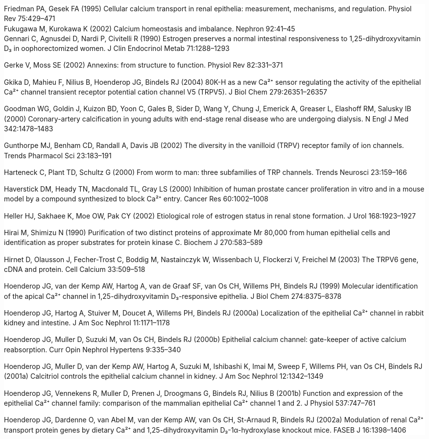 Friedman PA, Gesek FA (1995) Cellular calcium transport in renal epithelia: measurement, mechanisms, and regulation. Physiol Rev 75:429–471  
Fukugawa M, Kurokawa K (2002) Calcium homeostasis and imbalance. Nephron 92:41–45  
Gennari C, Agnusdei D, Nardi P, Civitelli R (1990) Estrogen preserves a normal intestinal responsiveness to 1,25-dihydroxyvitamin D₃ in oophorectomized women. J Clin Endocrinol Metab 71:1288–1293

Gerke V, Moss SE (2002) Annexins: from structure to function. Physiol Rev 82:331–371

Gkika D, Mahieu F, Nilius B, Hoenderop JG, Bindels RJ (2004) 80K-H as a new Ca²⁺ sensor regulating the activity of the epithelial Ca²⁺ channel transient receptor potential cation channel V5 (TRPV5). J Biol Chem 279:26351–26357

Goodman WG, Goldin J, Kuizon BD, Yoon C, Gales B, Sider D, Wang Y, Chung J, Emerick A, Greaser L, Elashoff RM, Salusky IB (2000) Coronary-artery calcification in young adults with end-stage renal disease who are undergoing dialysis. N Engl J Med 342:1478–1483

Gunthorpe MJ, Benham CD, Randall A, Davis JB (2002) The diversity in the vanilloid (TRPV) receptor family of ion channels. Trends Pharmacol Sci 23:183–191

Harteneck C, Plant TD, Schultz G (2000) From worm to man: three subfamilies of TRP channels. Trends Neurosci 23:159–166

Haverstick DM, Heady TN, Macdonald TL, Gray LS (2000) Inhibition of human prostate cancer proliferation in vitro and in a mouse model by a compound synthesized to block Ca²⁺ entry. Cancer Res 60:1002–1008

Heller HJ, Sakhaee K, Moe OW, Pak CY (2002) Etiological role of estrogen status in renal stone formation. J Urol 168:1923–1927

Hirai M, Shimizu N (1990) Purification of two distinct proteins of approximate Mr 80,000 from human epithelial cells and identification as proper substrates for protein kinase C. Biochem J 270:583–589

Hirnet D, Olausson J, Fecher-Trost C, Boddig M, Nastainczyk W, Wissenbach U, Flockerzi V, Freichel M (2003) The TRPV6 gene, cDNA and protein. Cell Calcium 33:509–518

Hoenderop JG, van der Kemp AW, Hartog A, van de Graaf SF, van Os CH, Willems PH, Bindels RJ (1999) Molecular identification of the apical Ca²⁺ channel in 1,25-dihydroxyvitamin D₃-responsive epithelia. J Biol Chem 274:8375–8378

Hoenderop JG, Hartog A, Stuiver M, Doucet A, Willems PH, Bindels RJ (2000a) Localization of the epithelial Ca²⁺ channel in rabbit kidney and intestine. J Am Soc Nephrol 11:1171–1178

Hoenderop JG, Muller D, Suzuki M, van Os CH, Bindels RJ (2000b) Epithelial calcium channel: gate-keeper of active calcium reabsorption. Curr Opin Nephrol Hypertens 9:335–340

Hoenderop JG, Muller D, van der Kemp AW, Hartog A, Suzuki M, Ishibashi K, Imai M, Sweep F, Willems PH, van Os CH, Bindels RJ (2001a) Calcitriol controls the epithelial calcium channel in kidney. J Am Soc Nephrol 12:1342–1349

Hoenderop JG, Vennekens R, Muller D, Prenen J, Droogmans G, Bindels RJ, Nilius B (2001b) Function and expression of the epithelial Ca²⁺ channel family: comparison of the mammalian epithelial Ca²⁺ channel 1 and 2. J Physiol 537:747–761

Hoenderop JG, Dardenne O, van Abel M, van der Kemp AW, van Os CH, St-Arnaud R, Bindels RJ (2002a) Modulation of renal Ca²⁺ transport protein genes by dietary Ca²⁺ and 1,25-dihydroxyvitamin D₃-1α-hydroxylase knockout mice. FASEB J 16:1398–1406
